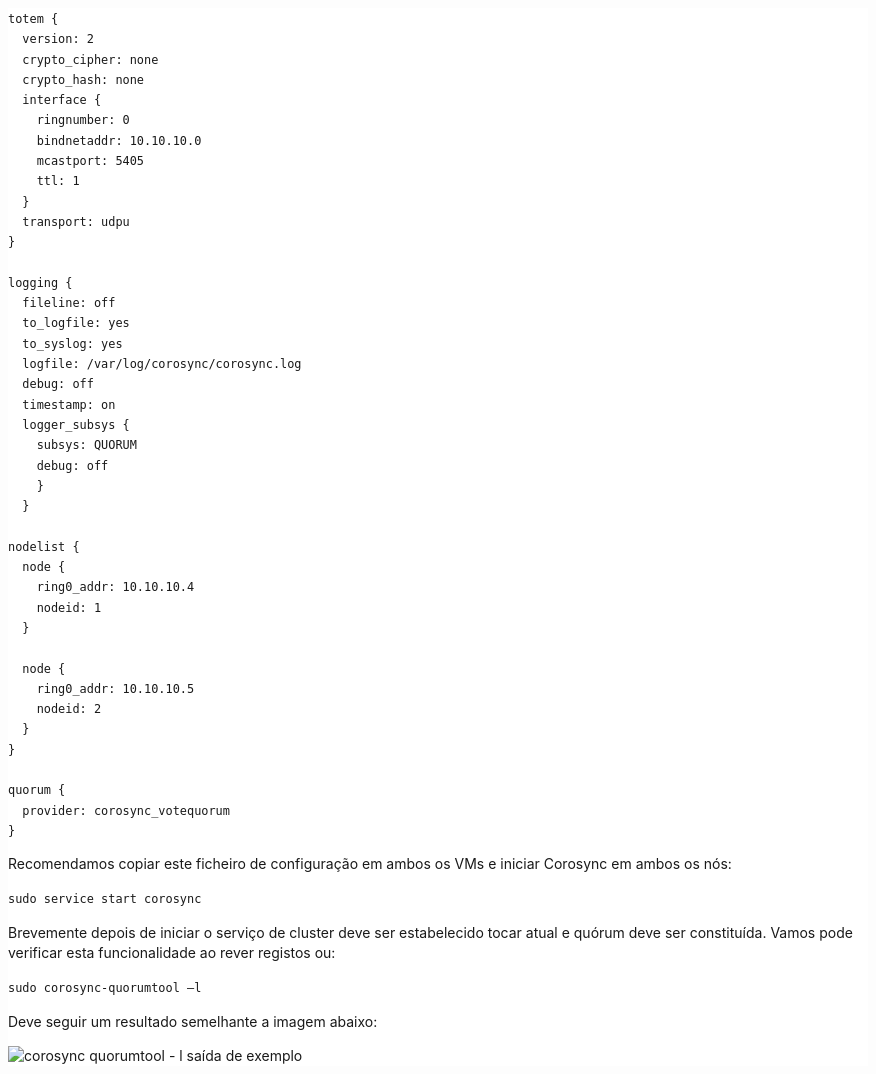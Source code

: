     totem {
      version: 2
      crypto_cipher: none
      crypto_hash: none
      interface {
        ringnumber: 0
        bindnetaddr: 10.10.10.0
        mcastport: 5405
        ttl: 1
      }
      transport: udpu
    }

    logging {
      fileline: off
      to_logfile: yes
      to_syslog: yes
      logfile: /var/log/corosync/corosync.log
      debug: off
      timestamp: on
      logger_subsys {
        subsys: QUORUM
        debug: off
        }
      }

    nodelist {
      node {
        ring0_addr: 10.10.10.4
        nodeid: 1
      }

      node {
        ring0_addr: 10.10.10.5
        nodeid: 2
      }
    }

    quorum {
      provider: corosync_votequorum
    }

Recomendamos copiar este ficheiro de configuração em ambos os VMs e iniciar Corosync em ambos os nós:

    sudo service start corosync

Brevemente depois de iniciar o serviço de cluster deve ser estabelecido tocar atual e quórum deve ser constituída. Vamos pode verificar esta funcionalidade ao rever registos ou:

    sudo corosync-quorumtool –l

Deve seguir um resultado semelhante a imagem abaixo:

![corosync quorumtool - l saída de exemplo](media/virtual-machines-linux-classic-mysql-cluster/image001.png)
